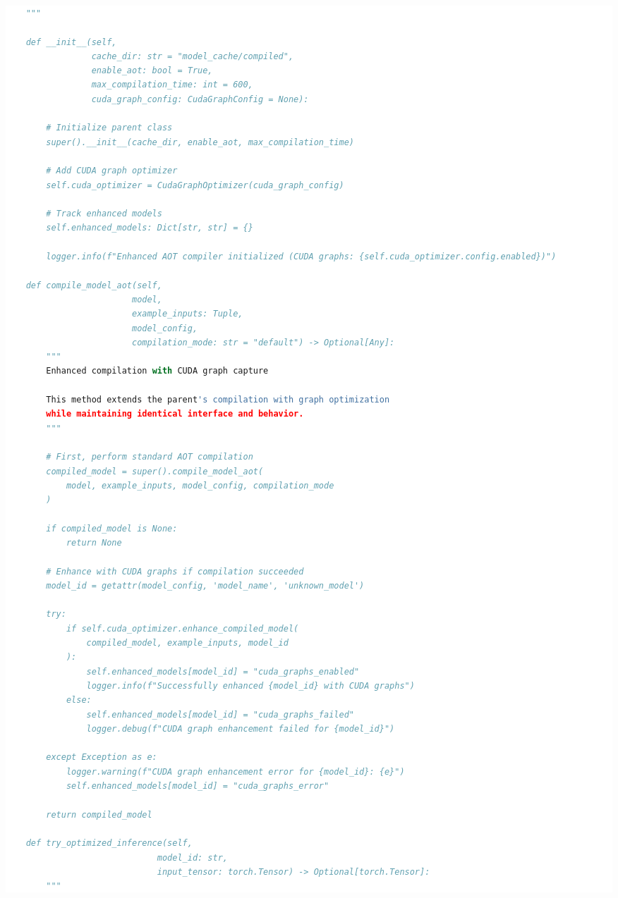 ```python
    """
    
    def __init__(self, 
                 cache_dir: str = "model_cache/compiled",
                 enable_aot: bool = True,
                 max_compilation_time: int = 600,
                 cuda_graph_config: CudaGraphConfig = None):
        
        # Initialize parent class
        super().__init__(cache_dir, enable_aot, max_compilation_time)
        
        # Add CUDA graph optimizer
        self.cuda_optimizer = CudaGraphOptimizer(cuda_graph_config)
        
        # Track enhanced models
        self.enhanced_models: Dict[str, str] = {}
        
        logger.info(f"Enhanced AOT compiler initialized (CUDA graphs: {self.cuda_optimizer.config.enabled})")
    
    def compile_model_aot(self, 
                         model,
                         example_inputs: Tuple,
                         model_config,
                         compilation_mode: str = "default") -> Optional[Any]:
        """
        Enhanced compilation with CUDA graph capture
        
        This method extends the parent's compilation with graph optimization
        while maintaining identical interface and behavior.
        """
        
        # First, perform standard AOT compilation
        compiled_model = super().compile_model_aot(
            model, example_inputs, model_config, compilation_mode
        )
        
        if compiled_model is None:
            return None
        
        # Enhance with CUDA graphs if compilation succeeded
        model_id = getattr(model_config, 'model_name', 'unknown_model')
        
        try:
            if self.cuda_optimizer.enhance_compiled_model(
                compiled_model, example_inputs, model_id
            ):
                self.enhanced_models[model_id] = "cuda_graphs_enabled"
                logger.info(f"Successfully enhanced {model_id} with CUDA graphs")
            else:
                self.enhanced_models[model_id] = "cuda_graphs_failed"
                logger.debug(f"CUDA graph enhancement failed for {model_id}")
                
        except Exception as e:
            logger.warning(f"CUDA graph enhancement error for {model_id}: {e}")
            self.enhanced_models[model_id] = "cuda_graphs_error"
        
        return compiled_model
    
    def try_optimized_inference(self, 
                              model_id: str,
                              input_tensor: torch.Tensor) -> Optional[torch.Tensor]:
        """
```
